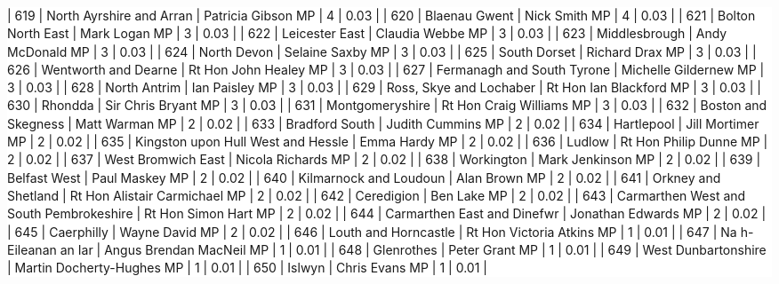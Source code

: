 | 619 | North Ayrshire and Arran | Patricia Gibson MP | 4 | 0.03 |
| 620 | Blaenau Gwent | Nick Smith MP | 4 | 0.03 |
| 621 | Bolton North East | Mark Logan MP | 3 | 0.03 |
| 622 | Leicester East | Claudia Webbe MP | 3 | 0.03 |
| 623 | Middlesbrough | Andy McDonald MP | 3 | 0.03 |
| 624 | North Devon | Selaine Saxby MP | 3 | 0.03 |
| 625 | South Dorset | Richard Drax MP | 3 | 0.03 |
| 626 | Wentworth and Dearne | Rt Hon John Healey MP | 3 | 0.03 |
| 627 | Fermanagh and South Tyrone | Michelle Gildernew MP | 3 | 0.03 |
| 628 | North Antrim | Ian Paisley MP | 3 | 0.03 |
| 629 | Ross, Skye and Lochaber | Rt Hon Ian Blackford MP | 3 | 0.03 |
| 630 | Rhondda | Sir Chris Bryant MP | 3 | 0.03 |
| 631 | Montgomeryshire | Rt Hon Craig Williams MP | 3 | 0.03 |
| 632 | Boston and Skegness | Matt Warman MP | 2 | 0.02 |
| 633 | Bradford South | Judith Cummins MP | 2 | 0.02 |
| 634 | Hartlepool | Jill Mortimer MP | 2 | 0.02 |
| 635 | Kingston upon Hull West and Hessle | Emma Hardy MP | 2 | 0.02 |
| 636 | Ludlow | Rt Hon Philip Dunne MP | 2 | 0.02 |
| 637 | West Bromwich East | Nicola Richards MP | 2 | 0.02 |
| 638 | Workington | Mark Jenkinson MP | 2 | 0.02 |
| 639 | Belfast West | Paul Maskey MP | 2 | 0.02 |
| 640 | Kilmarnock and Loudoun | Alan Brown MP | 2 | 0.02 |
| 641 | Orkney and Shetland | Rt Hon Alistair Carmichael MP | 2 | 0.02 |
| 642 | Ceredigion | Ben Lake MP | 2 | 0.02 |
| 643 | Carmarthen West and South Pembrokeshire | Rt Hon Simon Hart MP | 2 | 0.02 |
| 644 | Carmarthen East and Dinefwr | Jonathan Edwards MP | 2 | 0.02 |
| 645 | Caerphilly | Wayne David MP | 2 | 0.02 |
| 646 | Louth and Horncastle | Rt Hon Victoria Atkins MP | 1 | 0.01 |
| 647 | Na h-Eileanan an Iar | Angus Brendan MacNeil MP | 1 | 0.01 |
| 648 | Glenrothes | Peter Grant MP | 1 | 0.01 |
| 649 | West Dunbartonshire | Martin Docherty-Hughes MP | 1 | 0.01 |
| 650 | Islwyn | Chris Evans MP | 1 | 0.01 |

